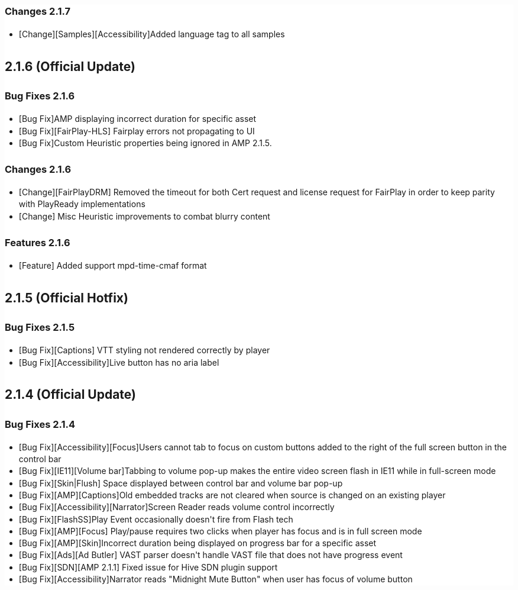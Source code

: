 ### Changes 2.1.7 ###

- [Change][Samples][Accessibility]Added language tag to all samples

## 2.1.6 (Official Update) ##

### Bug Fixes 2.1.6 ###

- [Bug Fix]AMP displaying incorrect duration for specific asset
- [Bug Fix][FairPlay-HLS] Fairplay errors not propagating to UI
- [Bug Fix]Custom Heuristic properties being ignored in AMP 2.1.5.

### Changes 2.1.6 ###

- [Change][FairPlayDRM] Removed the timeout for both Cert request and license request for FairPlay in order to keep parity with PlayReady implementations
- [Change] Misc Heuristic improvements to combat blurry content

### Features 2.1.6 ###

- [Feature] Added support mpd-time-cmaf format

## 2.1.5 (Official Hotfix) ##

### Bug Fixes 2.1.5 ###

- [Bug Fix][Captions] VTT styling not rendered correctly by player
- [Bug Fix][Accessibility]Live button has no aria label

## 2.1.4 (Official Update) ##

### Bug Fixes 2.1.4 ###

- [Bug Fix][Accessibility][Focus]Users cannot tab to focus on custom buttons added to the right of the full screen button in the control bar
- [Bug Fix][IE11][Volume bar]Tabbing to volume pop-up makes the entire video screen flash in IE11 while in full-screen mode
- [Bug Fix][Skin|Flush] Space displayed between control bar and volume bar pop-up
- [Bug Fix][AMP][Captions]Old embedded tracks are not cleared when source  is changed on an existing player
- [Bug Fix][Accessibility][Narrator]Screen Reader reads volume control incorrectly
- [Bug Fix][FlashSS]Play Event occasionally doesn't fire from Flash tech
- [Bug Fix][AMP][Focus] Play/pause requires two clicks when player has focus and is in full screen mode
- [Bug Fix][AMP][Skin]Incorrect duration being displayed on progress bar for a specific asset
- [Bug Fix][Ads][Ad Butler] VAST parser doesn't handle VAST file that does not have progress event
- [Bug Fix][SDN][AMP 2.1.1] Fixed issue for Hive SDN plugin support
- [Bug Fix][Accessibility]Narrator reads "Midnight Mute Button" when user has focus of volume button
